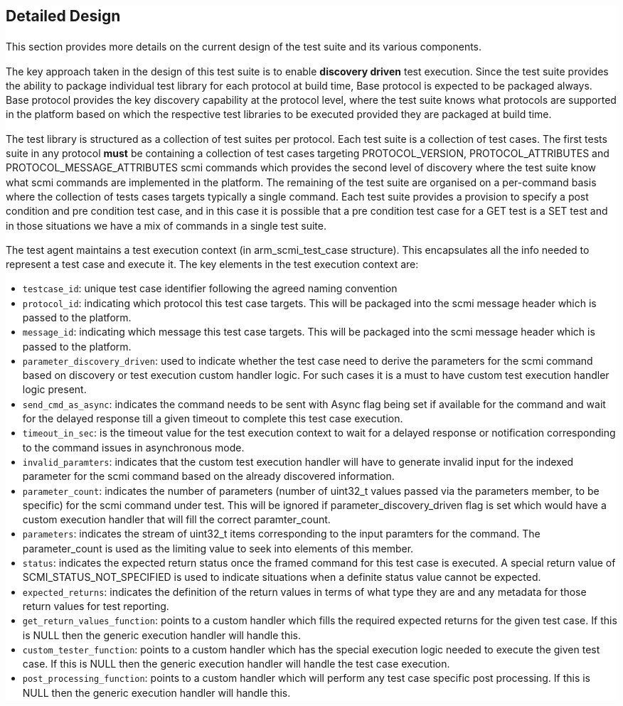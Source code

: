 Detailed Design
-------
This section provides more details on the current design of the test suite and its various components.

The key approach taken in the design of this test suite is to enable **discovery driven** test execution. Since the test suite provides the ability to package individual test library for each protocol at build time, Base protocol is expected to be packaged always. Base protocol provides the key discovery capability at the protocol level, where the test suite knows what protocols are supported in the platform based on which the respective test libraries to be executed provided they are packaged at build time.

The test library is structured as a collection of test suites per protocol. Each test suite is a collection of test cases. The first tests suite in any protocol **must** be containing a collection of test cases targeting PROTOCOL\_VERSION, PROTOCOL\_ATTRIBUTES and PROTOCOL\_MESSAGE\_ATTRIBUTES scmi commands which provides the second level of discovery where the test suite know what scmi commands are implemented in the platform. The remaining of the test suite are organised on a per-command basis where the collection of tests cases targets typically a single command. Each test suite provides a provision to specify a post condition and pre condition test case, and in this case it is possible that a pre condition test case for a GET test is a SET test and in those situations we have a mix of commands in a single test suite.

The test agent maintains a test execution context (in arm\_scmi\_test\_case structure). This encapsulates all the info needed to represent a test case and execute it. The key elements in the test execution context are:
 - `testcase_id`: unique test case identifier following the agreed naming convention
 - `protocol_id`: indicating which protocol this test case targets. This will be packaged into the scmi message header which is passed to the platform.
 - `message_id`: indicating which message this test case targets. This will be packaged into the scmi message header which is passed to the platform.
 - `parameter_discovery_driven`: used to indicate whether the test case need to derive the parameters for the scmi command based on discovery or test execution custom handler logic. For such cases it is a must to have custom test execution handler logic present.
 - `send_cmd_as_async`: indicates the command needs to be sent with Async flag being set if available for the command and wait for the delayed response till a given timeout to complete this test case execution.
 - `timeout_in_sec`: is the timeout value for the test execution context to wait for a delayed response or notification corresponding to the command issues in asynchronous mode.
 - `invalid_paramters`: indicates that the custom test execution handler will have to generate invalid input for the indexed parameter for the scmi command based on the already discovered information.
 - `parameter_count`: indicates the number of parameters (number of uint32_t values passed via the parameters member, to be specific) for the scmi command under test. This will be ignored if parameter\_discovery\_driven flag is set which would have a custom execution handler that will fill the correct paramter_count.
 - `parameters`: indicates the stream of uint32_t items corresponding to the input paramters for the command. The parameter_count is used as the limiting value to seek into elements of this member.
 - `status`: indicates the expected return status once the framed command for this test case is executed. A special return value of SCMI\_STATUS\_NOT\_SPECIFIED is used to indicate situations when a definite status value cannot be expected.
 - `expected_returns`: indicates the definition of the return values in terms of what type they are and any metadata for those return values for test reporting.
 - `get_return_values_function`: points to a custom handler which fills the required expected returns for the given test case. If this is NULL then the generic execution handler will handle this.
 - `custom_tester_function`: points to a custom handler which has the special execution logic needed to execute the given test case. If this is NULL then the generic execution handler will handle the test case execution.
 - `post_processing_function`: points to a custom handler which will perform any test case specific post processing. If this is NULL then the generic execution handler will handle this.
